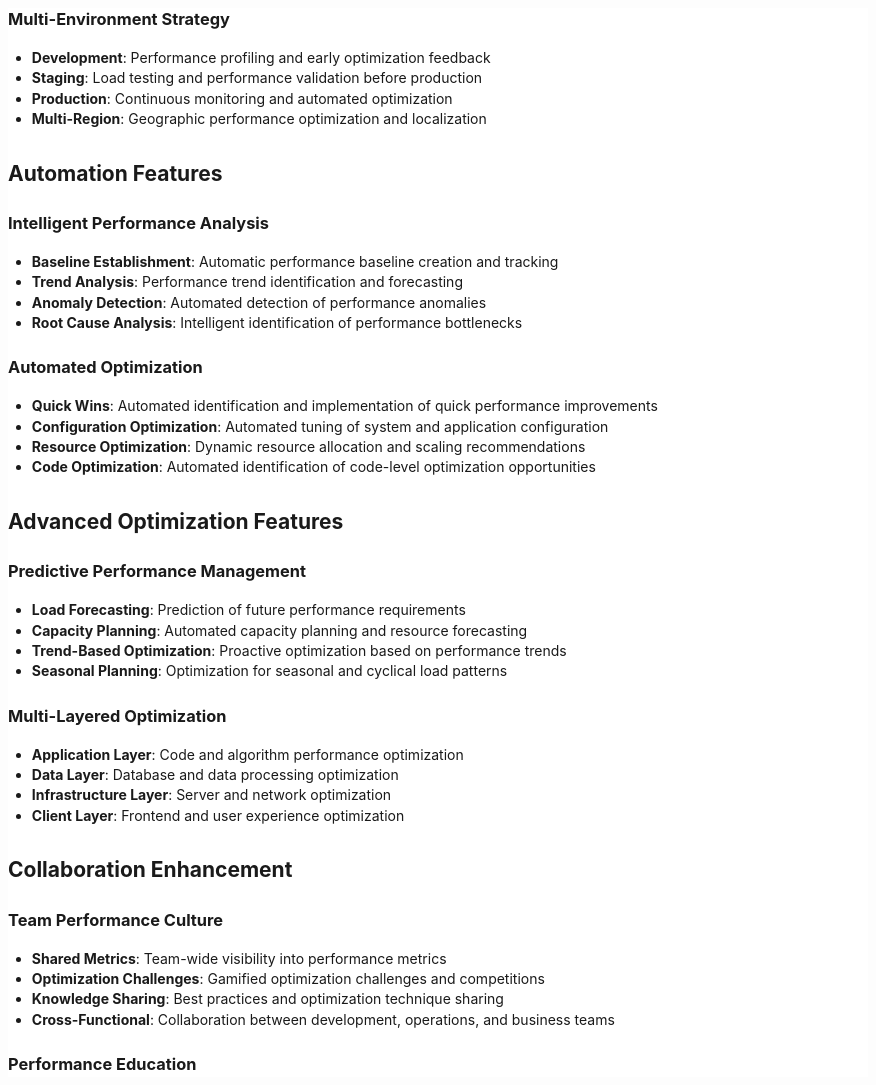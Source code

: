 
### Multi-Environment Strategy

- **Development**: Performance profiling and early optimization feedback
- **Staging**: Load testing and performance validation before production
- **Production**: Continuous monitoring and automated optimization
- **Multi-Region**: Geographic performance optimization and localization

## Automation Features

### Intelligent Performance Analysis

- **Baseline Establishment**: Automatic performance baseline creation and tracking
- **Trend Analysis**: Performance trend identification and forecasting
- **Anomaly Detection**: Automated detection of performance anomalies
- **Root Cause Analysis**: Intelligent identification of performance bottlenecks

### Automated Optimization

- **Quick Wins**: Automated identification and implementation of quick performance improvements
- **Configuration Optimization**: Automated tuning of system and application configuration
- **Resource Optimization**: Dynamic resource allocation and scaling recommendations
- **Code Optimization**: Automated identification of code-level optimization opportunities

## Advanced Optimization Features

### Predictive Performance Management

- **Load Forecasting**: Prediction of future performance requirements
- **Capacity Planning**: Automated capacity planning and resource forecasting
- **Trend-Based Optimization**: Proactive optimization based on performance trends
- **Seasonal Planning**: Optimization for seasonal and cyclical load patterns

### Multi-Layered Optimization

- **Application Layer**: Code and algorithm performance optimization
- **Data Layer**: Database and data processing optimization
- **Infrastructure Layer**: Server and network optimization
- **Client Layer**: Frontend and user experience optimization

## Collaboration Enhancement

### Team Performance Culture

- **Shared Metrics**: Team-wide visibility into performance metrics
- **Optimization Challenges**: Gamified optimization challenges and competitions
- **Knowledge Sharing**: Best practices and optimization technique sharing
- **Cross-Functional**: Collaboration between development, operations, and business teams

### Performance Education

